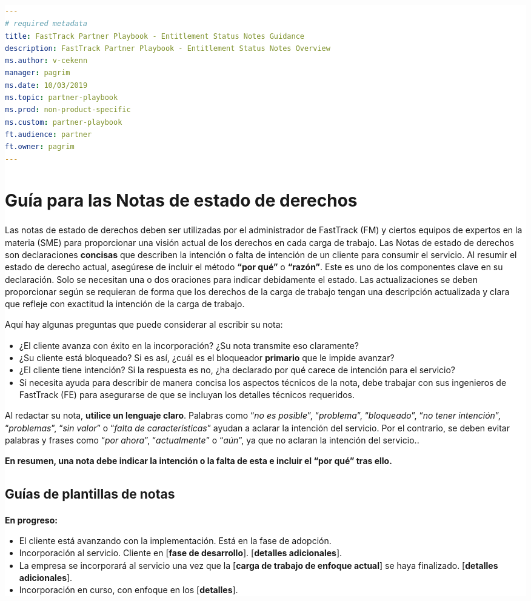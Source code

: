 ```yaml
--- 
# required metadata 
title: FastTrack Partner Playbook - Entitlement Status Notes Guidance
description: FastTrack Partner Playbook - Entitlement Status Notes Overview
ms.author: v-cekenn
manager: pagrim
ms.date: 10/03/2019 
ms.topic: partner-playbook 
ms.prod: non-product-specific 
ms.custom: partner-playbook 
ft.audience: partner
ft.owner: pagrim
--- 
```


# Guía para las Notas de estado de derechos

Las notas de estado de derechos deben ser utilizadas por el administrador de FastTrack (FM) y ciertos equipos de expertos en la materia (SME) para proporcionar una visión actual de los derechos en cada carga de trabajo. Las Notas de estado de derechos son declaraciones **concisas** que describen la intención o falta de intención de un cliente para consumir el servicio. Al resumir el estado de derecho actual, asegúrese de incluir el método **“por qué”** o **“razón”**. Este es uno de los componentes clave en su declaración. Solo se necesitan una o dos oraciones para indicar debidamente el estado. Las actualizaciones se deben proporcionar según se requieran de forma que los derechos de la carga de trabajo tengan una descripción actualizada y clara que refleje con exactitud la intención de la carga de trabajo.

Aquí hay algunas preguntas que puede considerar al escribir su nota:

  - ¿El cliente avanza con éxito en la incorporación? ¿Su nota transmite eso claramente?
  - ¿Su cliente está bloqueado? Si es así, ¿cuál es el bloqueador **primario** que le impide avanzar?
  - ¿El cliente tiene intención? Si la respuesta es no, ¿ha declarado por qué carece de intención para el servicio?
  - Si necesita ayuda para describir de manera concisa los aspectos técnicos de la nota, debe trabajar con sus ingenieros de FastTrack (FE) para asegurarse de que se incluyan los detalles técnicos requeridos.

Al redactar su nota, **utilice un lenguaje claro**. Palabras como “*no es posible*”, “*problema*”, “*bloqueado*”, “*no tener intención*”, “*problemas*”, “*sin valor*” o “*falta de características*” ayudan a aclarar la intención del servicio. Por el contrario, se deben evitar palabras y frases como “*por ahora*”, “*actualmente*” o “*aún*”, ya que no aclaran la intención del servicio.. 

**En resumen, una nota debe indicar la intención o la falta de esta e incluir el “**por qué**” tras ello.**

## Guías de plantillas de notas

**En progreso:**

  - El cliente está avanzando con la implementación. Está en la fase de adopción.
  - Incorporación al servicio. Cliente en \[**fase de desarrollo**\]. \[**detalles adicionales**\].
  - La empresa se incorporará al servicio una vez que la \[**carga de trabajo de enfoque actual**\] se haya finalizado. \[**detalles adicionales**\].
  - Incorporación en curso, con enfoque en los \[**detalles**\].
